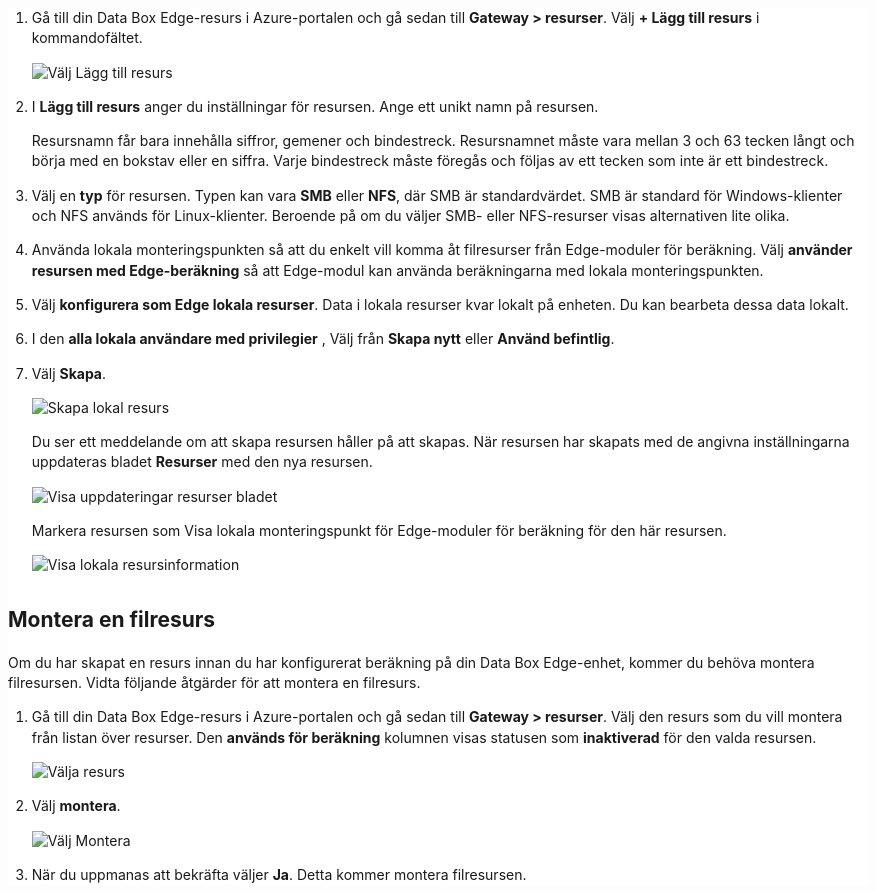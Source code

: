 1. Gå till din Data Box Edge-resurs i Azure-portalen och gå sedan till **Gateway > resurser**. Välj **+ Lägg till resurs** i kommandofältet.

    ![Välj Lägg till resurs](media/data-box-edge-manage-shares/add-local-share-1.png)

2. I **Lägg till resurs** anger du inställningar för resursen. Ange ett unikt namn på resursen.
    
    Resursnamn får bara innehålla siffror, gemener och bindestreck. Resursnamnet måste vara mellan 3 och 63 tecken långt och börja med en bokstav eller en siffra. Varje bindestreck måste föregås och följas av ett tecken som inte är ett bindestreck.

3. Välj en **typ** för resursen. Typen kan vara **SMB** eller **NFS**, där SMB är standardvärdet. SMB är standard för Windows-klienter och NFS används för Linux-klienter. Beroende på om du väljer SMB- eller NFS-resurser visas alternativen lite olika.

4. Använda lokala monteringspunkten så att du enkelt vill komma åt filresurser från Edge-moduler för beräkning. Välj **använder resursen med Edge-beräkning** så att Edge-modul kan använda beräkningarna med lokala monteringspunkten.

5. Välj **konfigurera som Edge lokala resurser**. Data i lokala resurser kvar lokalt på enheten. Du kan bearbeta dessa data lokalt.

6. I den **alla lokala användare med privilegier** , Välj från **Skapa nytt** eller **Använd befintlig**.

7. Välj **Skapa**. 

    ![Skapa lokal resurs](media/data-box-edge-manage-shares/add-local-share-2.png)

    Du ser ett meddelande om att skapa resursen håller på att skapas. När resursen har skapats med de angivna inställningarna uppdateras bladet **Resurser** med den nya resursen.

    ![Visa uppdateringar resurser bladet](media/data-box-edge-manage-shares/add-local-share-3.png)
    
    Markera resursen som Visa lokala monteringspunkt för Edge-moduler för beräkning för den här resursen.

    ![Visa lokala resursinformation](media/data-box-edge-manage-shares/add-local-share-4.png)

## <a name="mount-a-share"></a>Montera en filresurs

Om du har skapat en resurs innan du har konfigurerat beräkning på din Data Box Edge-enhet, kommer du behöva montera filresursen. Vidta följande åtgärder för att montera en filresurs.


1. Gå till din Data Box Edge-resurs i Azure-portalen och gå sedan till **Gateway > resurser**. Välj den resurs som du vill montera från listan över resurser. Den **används för beräkning** kolumnen visas statusen som **inaktiverad** för den valda resursen.

    ![Välja resurs](media/data-box-edge-manage-shares/select-share-mount.png)

2. Välj **montera**.

    ![Välj Montera](media/data-box-edge-manage-shares/select-mount.png)

3. När du uppmanas att bekräfta väljer **Ja**. Detta kommer montera filresursen.
